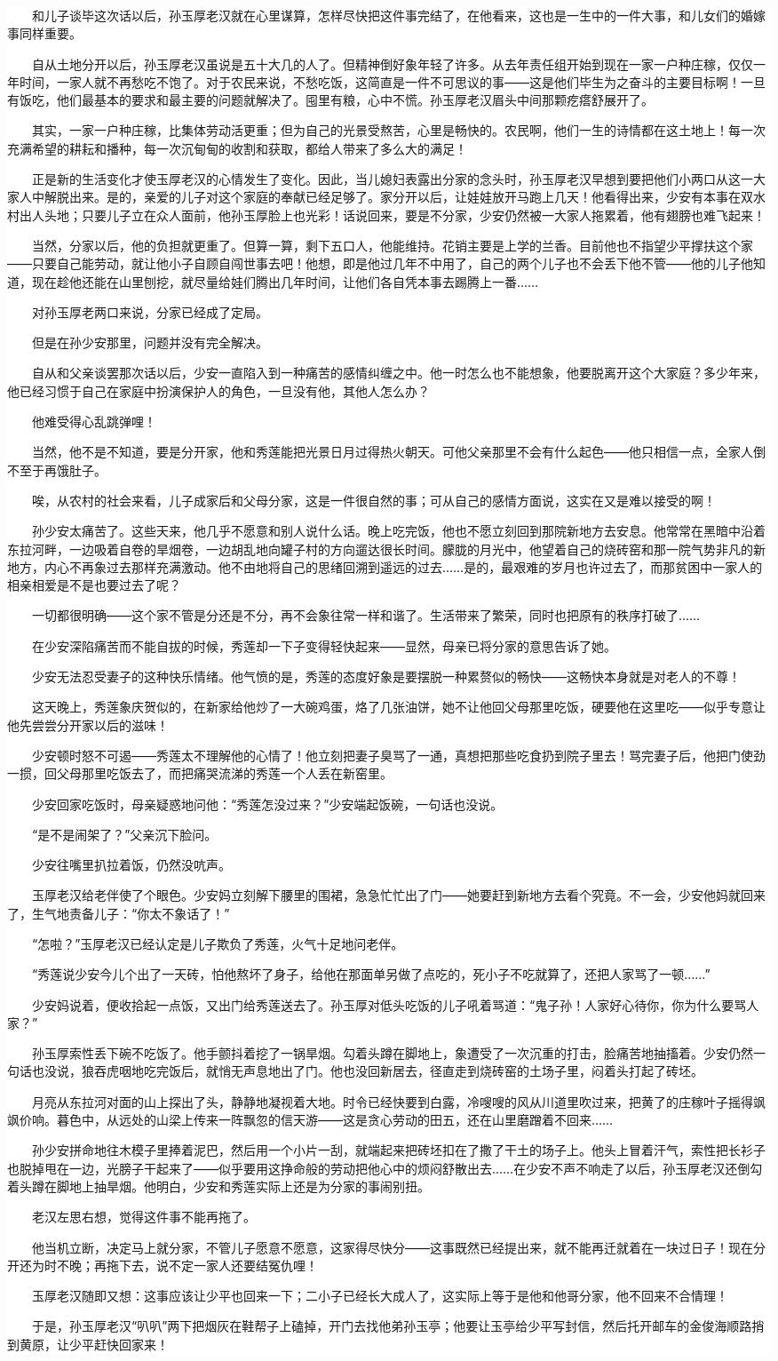 &emsp;&emsp;和儿子谈毕这次话以后，孙玉厚老汉就在心里谋算，怎样尽快把这件事完结了，在他看来，这也是一生中的一件大事，和儿女们的婚嫁事同样重要。

&emsp;&emsp;自从土地分开以后，孙玉厚老汉虽说是五十大几的人了。但精神倒好象年轻了许多。从去年责任组开始到现在一家一户种庄稼，仅仅一年时间，一家人就不再愁吃不饱了。对于农民来说，不愁吃饭，这简直是一件不可思议的事——这是他们毕生为之奋斗的主要目标啊！一旦有饭吃，他们最基本的要求和最主要的问题就解决了。囤里有粮，心中不慌。孙玉厚老汉眉头中间那颗疙瘩舒展开了。

&emsp;&emsp;其实，一家一户种庄稼，比集体劳动活更重；但为自己的光景受熬苦，心里是畅快的。农民啊，他们一生的诗情都在这土地上！每一次充满希望的耕耘和播种，每一次沉甸甸的收割和获取，都给人带来了多么大的满足！

&emsp;&emsp;正是新的生活变化才使玉厚老汉的心情发生了变化。因此，当儿媳妇表露出分家的念头时，孙玉厚老汉早想到要把他们小两口从这一大家人中解脱出来。是的，亲爱的儿子对这个家庭的奉献已经足够了。家分开以后，让娃娃放开马跑上几天！他看得出来，少安有本事在双水村出人头地；只要儿子立在众人面前，他孙玉厚脸上也光彩！话说回来，要是不分家，少安仍然被一大家人拖累着，他有翅膀也难飞起来！

&emsp;&emsp;当然，分家以后，他的负担就更重了。但算一算，剩下五口人，他能维持。花销主要是上学的兰香。目前他也不指望少平撑扶这个家——只要自己能劳动，就让他小子自顾自闯世事去吧！他想，即是他过几年不中用了，自己的两个儿子也不会丢下他不管——他的儿子他知道，现在趁他还能在山里刨挖，就尽量给娃们腾出几年时间，让他们各自凭本事去踢腾上一番……

&emsp;&emsp;对孙玉厚老两口来说，分家已经成了定局。

&emsp;&emsp;但是在孙少安那里，问题并没有完全解决。

&emsp;&emsp;自从和父亲谈罢那次话以后，少安一直陷入到一种痛苦的感情纠缠之中。他一时怎么也不能想象，他要脱离开这个大家庭？多少年来，他已经习惯于自己在家庭中扮演保护人的角色，一旦没有他，其他人怎么办？

&emsp;&emsp;他难受得心乱跳弹哩！

&emsp;&emsp;当然，他不是不知道，要是分开家，他和秀莲能把光景日月过得热火朝天。可他父亲那里不会有什么起色——他只相信一点，全家人倒不至于再饿肚子。

&emsp;&emsp;唉，从农村的社会来看，儿子成家后和父母分家，这是一件很自然的事；可从自己的感情方面说，这实在又是难以接受的啊！

&emsp;&emsp;孙少安太痛苦了。这些天来，他几乎不愿意和别人说什么话。晚上吃完饭，他也不愿立刻回到那院新地方去安息。他常常在黑暗中沿着东拉河畔，一边吸着自卷的旱烟卷，一边胡乱地向罐子村的方向遛达很长时间。朦胧的月光中，他望着自己的烧砖窑和那一院气势非凡的新地方，内心不再象过去那样充满激动。他不由地将自己的思绪回溯到遥远的过去……是的，最艰难的岁月也许过去了，而那贫困中一家人的相亲相爱是不是也要过去了呢？

&emsp;&emsp;一切都很明确——这个家不管是分还是不分，再不会象往常一样和谐了。生活带来了繁荣，同时也把原有的秩序打破了……

&emsp;&emsp;在少安深陷痛苦而不能自拔的时候，秀莲却一下子变得轻快起来——显然，母亲已将分家的意思告诉了她。

&emsp;&emsp;少安无法忍受妻子的这种快乐情绪。他气愤的是，秀莲的态度好象是要摆脱一种累赘似的畅快——这畅快本身就是对老人的不尊！

&emsp;&emsp;这天晚上，秀莲象庆贺似的，在新家给他炒了一大碗鸡蛋，烙了几张油饼，她不让他回父母那里吃饭，硬要他在这里吃——似乎专意让他先尝尝分开家以后的滋味！

&emsp;&emsp;少安顿时怒不可遏——秀莲太不理解他的心情了！他立刻把妻子臭骂了一通，真想把那些吃食扔到院子里去！骂完妻子后，他把门使劲一掼，回父母那里吃饭去了，而把痛哭流涕的秀莲一个人丢在新窑里。

&emsp;&emsp;少安回家吃饭时，母亲疑惑地问他：“秀莲怎没过来？”少安端起饭碗，一句话也没说。

&emsp;&emsp;“是不是闹架了？”父亲沉下脸问。

&emsp;&emsp;少安往嘴里扒拉着饭，仍然没吭声。

&emsp;&emsp;玉厚老汉给老伴使了个眼色。少安妈立刻解下腰里的围裙，急急忙忙出了门——她要赶到新地方去看个究竟。不一会，少安他妈就回来了，生气地责备儿子：“你太不象话了！”

&emsp;&emsp;“怎啦？”玉厚老汉已经认定是儿子欺负了秀莲，火气十足地问老伴。

&emsp;&emsp;“秀莲说少安今儿个出了一天砖，怕他熬坏了身子，给他在那面单另做了点吃的，死小子不吃就算了，还把人家骂了一顿……”

&emsp;&emsp;少安妈说着，便收拾起一点饭，又出门给秀莲送去了。孙玉厚对低头吃饭的儿子吼着骂道：“鬼子孙！人家好心待你，你为什么要骂人家？”

&emsp;&emsp;孙玉厚索性丢下碗不吃饭了。他手颤抖着挖了一锅旱烟。勾着头蹲在脚地上，象遭受了一次沉重的打击，脸痛苦地抽搐着。少安仍然一句话也没说，狼吞虎咽地吃完饭后，就悄无声息地出了门。他也没回新居去，径直走到烧砖窑的土场子里，闷着头打起了砖坯。

&emsp;&emsp;月亮从东拉河对面的山上探出了头，静静地凝视着大地。时令已经快要到白露，冷嗖嗖的风从川道里吹过来，把黄了的庄稼叶子摇得飒飒价响。暮色中，从远处的山梁上传来一阵飘忽的信天游——这是贪心劳动的田五，还在山里磨蹭着不回来……

&emsp;&emsp;孙少安拼命地往木模子里捧着泥巴，然后用一个小片一刮，就端起来把砖坯扣在了撒了干土的场子上。他头上冒着汗气，索性把长衫子也脱掉甩在一边，光膀子干起来了——似乎要用这挣命般的劳动把他心中的烦闷舒散出去……在少安不声不响走了以后，孙玉厚老汉还倒勾着头蹲在脚地上抽旱烟。他明白，少安和秀莲实际上还是为分家的事闹别扭。

&emsp;&emsp;老汉左思右想，觉得这件事不能再拖了。

&emsp;&emsp;他当机立断，决定马上就分家，不管儿子愿意不愿意，这家得尽快分——这事既然已经提出来，就不能再迁就着在一块过日子！现在分开还为时不晚；再拖下去，说不定一家人还要结冤仇哩！

&emsp;&emsp;玉厚老汉随即又想：这事应该让少平也回来一下；二小子已经长大成人了，这实际上等于是他和他哥分家，他不回来不合情理！

&emsp;&emsp;于是，孙玉厚老汉“叭叭”两下把烟灰在鞋帮子上磕掉，开门去找他弟孙玉亭；他要让玉亭给少平写封信，然后托开邮车的金俊海顺路捎到黄原，让少平赶快回家来！